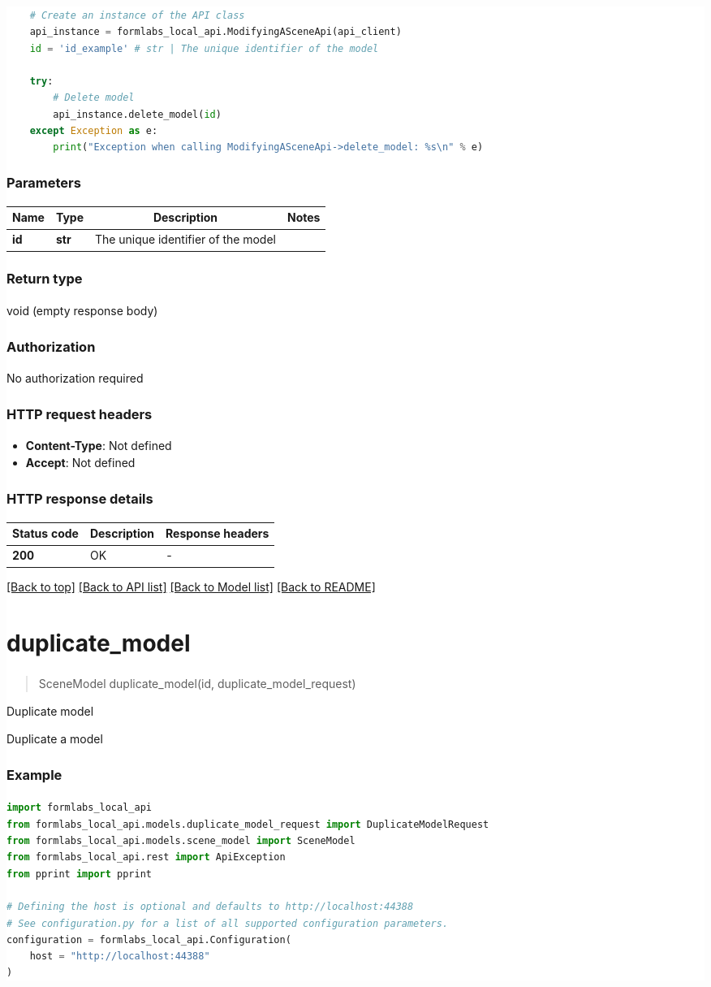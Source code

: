```python
    # Create an instance of the API class
    api_instance = formlabs_local_api.ModifyingASceneApi(api_client)
    id = 'id_example' # str | The unique identifier of the model

    try:
        # Delete model
        api_instance.delete_model(id)
    except Exception as e:
        print("Exception when calling ModifyingASceneApi->delete_model: %s\n" % e)
```



### Parameters


Name | Type | Description  | Notes
------------- | ------------- | ------------- | -------------
 **id** | **str**| The unique identifier of the model | 

### Return type

void (empty response body)

### Authorization

No authorization required

### HTTP request headers

 - **Content-Type**: Not defined
 - **Accept**: Not defined

### HTTP response details

| Status code | Description | Response headers |
|-------------|-------------|------------------|
**200** | OK |  -  |

[[Back to top]](#) [[Back to API list]](../README.md#documentation-for-api-endpoints) [[Back to Model list]](../README.md#documentation-for-models) [[Back to README]](../README.md)

# **duplicate_model**
> SceneModel duplicate_model(id, duplicate_model_request)

Duplicate model

Duplicate a model

### Example


```python
import formlabs_local_api
from formlabs_local_api.models.duplicate_model_request import DuplicateModelRequest
from formlabs_local_api.models.scene_model import SceneModel
from formlabs_local_api.rest import ApiException
from pprint import pprint

# Defining the host is optional and defaults to http://localhost:44388
# See configuration.py for a list of all supported configuration parameters.
configuration = formlabs_local_api.Configuration(
    host = "http://localhost:44388"
)


```